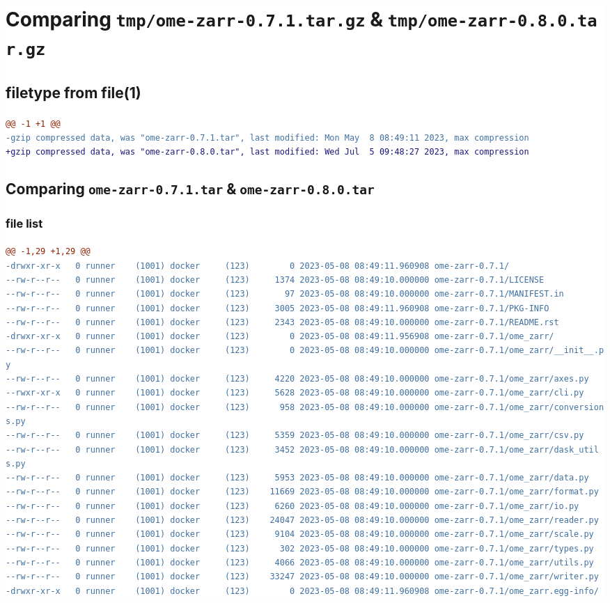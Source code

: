 # Comparing `tmp/ome-zarr-0.7.1.tar.gz` & `tmp/ome-zarr-0.8.0.tar.gz`

## filetype from file(1)

```diff
@@ -1 +1 @@
-gzip compressed data, was "ome-zarr-0.7.1.tar", last modified: Mon May  8 08:49:11 2023, max compression
+gzip compressed data, was "ome-zarr-0.8.0.tar", last modified: Wed Jul  5 09:48:27 2023, max compression
```

## Comparing `ome-zarr-0.7.1.tar` & `ome-zarr-0.8.0.tar`

### file list

```diff
@@ -1,29 +1,29 @@
-drwxr-xr-x   0 runner    (1001) docker     (123)        0 2023-05-08 08:49:11.960908 ome-zarr-0.7.1/
--rw-r--r--   0 runner    (1001) docker     (123)     1374 2023-05-08 08:49:10.000000 ome-zarr-0.7.1/LICENSE
--rw-r--r--   0 runner    (1001) docker     (123)       97 2023-05-08 08:49:10.000000 ome-zarr-0.7.1/MANIFEST.in
--rw-r--r--   0 runner    (1001) docker     (123)     3005 2023-05-08 08:49:11.960908 ome-zarr-0.7.1/PKG-INFO
--rw-r--r--   0 runner    (1001) docker     (123)     2343 2023-05-08 08:49:10.000000 ome-zarr-0.7.1/README.rst
-drwxr-xr-x   0 runner    (1001) docker     (123)        0 2023-05-08 08:49:11.956908 ome-zarr-0.7.1/ome_zarr/
--rw-r--r--   0 runner    (1001) docker     (123)        0 2023-05-08 08:49:10.000000 ome-zarr-0.7.1/ome_zarr/__init__.py
--rw-r--r--   0 runner    (1001) docker     (123)     4220 2023-05-08 08:49:10.000000 ome-zarr-0.7.1/ome_zarr/axes.py
--rwxr-xr-x   0 runner    (1001) docker     (123)     5628 2023-05-08 08:49:10.000000 ome-zarr-0.7.1/ome_zarr/cli.py
--rw-r--r--   0 runner    (1001) docker     (123)      958 2023-05-08 08:49:10.000000 ome-zarr-0.7.1/ome_zarr/conversions.py
--rw-r--r--   0 runner    (1001) docker     (123)     5359 2023-05-08 08:49:10.000000 ome-zarr-0.7.1/ome_zarr/csv.py
--rw-r--r--   0 runner    (1001) docker     (123)     3452 2023-05-08 08:49:10.000000 ome-zarr-0.7.1/ome_zarr/dask_utils.py
--rw-r--r--   0 runner    (1001) docker     (123)     5953 2023-05-08 08:49:10.000000 ome-zarr-0.7.1/ome_zarr/data.py
--rw-r--r--   0 runner    (1001) docker     (123)    11669 2023-05-08 08:49:10.000000 ome-zarr-0.7.1/ome_zarr/format.py
--rw-r--r--   0 runner    (1001) docker     (123)     6260 2023-05-08 08:49:10.000000 ome-zarr-0.7.1/ome_zarr/io.py
--rw-r--r--   0 runner    (1001) docker     (123)    24047 2023-05-08 08:49:10.000000 ome-zarr-0.7.1/ome_zarr/reader.py
--rw-r--r--   0 runner    (1001) docker     (123)     9104 2023-05-08 08:49:10.000000 ome-zarr-0.7.1/ome_zarr/scale.py
--rw-r--r--   0 runner    (1001) docker     (123)      302 2023-05-08 08:49:10.000000 ome-zarr-0.7.1/ome_zarr/types.py
--rw-r--r--   0 runner    (1001) docker     (123)     4066 2023-05-08 08:49:10.000000 ome-zarr-0.7.1/ome_zarr/utils.py
--rw-r--r--   0 runner    (1001) docker     (123)    33247 2023-05-08 08:49:10.000000 ome-zarr-0.7.1/ome_zarr/writer.py
-drwxr-xr-x   0 runner    (1001) docker     (123)        0 2023-05-08 08:49:11.960908 ome-zarr-0.7.1/ome_zarr.egg-info/
```